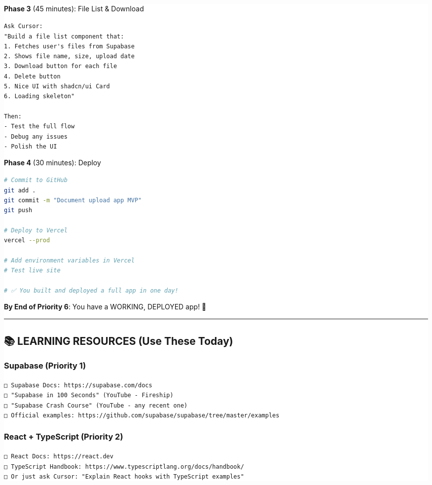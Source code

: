 **Phase 3** (45 minutes): File List & Download
```
Ask Cursor:
"Build a file list component that:
1. Fetches user's files from Supabase
2. Shows file name, size, upload date
3. Download button for each file
4. Delete button
5. Nice UI with shadcn/ui Card
6. Loading skeleton"

Then:
- Test the full flow
- Debug any issues
- Polish the UI
```

**Phase 4** (30 minutes): Deploy
```bash
# Commit to GitHub
git add .
git commit -m "Document upload app MVP"
git push

# Deploy to Vercel
vercel --prod

# Add environment variables in Vercel
# Test live site

# ✅ You built and deployed a full app in one day!
```

**By End of Priority 6**: You have a WORKING, DEPLOYED app! 🎉

---

## 📚 **LEARNING RESOURCES** (Use These Today)

### **Supabase** (Priority 1)
```
□ Supabase Docs: https://supabase.com/docs
□ "Supabase in 100 Seconds" (YouTube - Fireship)
□ "Supabase Crash Course" (YouTube - any recent one)
□ Official examples: https://github.com/supabase/supabase/tree/master/examples
```

### **React + TypeScript** (Priority 2)
```
□ React Docs: https://react.dev
□ TypeScript Handbook: https://www.typescriptlang.org/docs/handbook/
□ Or just ask Cursor: "Explain React hooks with TypeScript examples"
```
